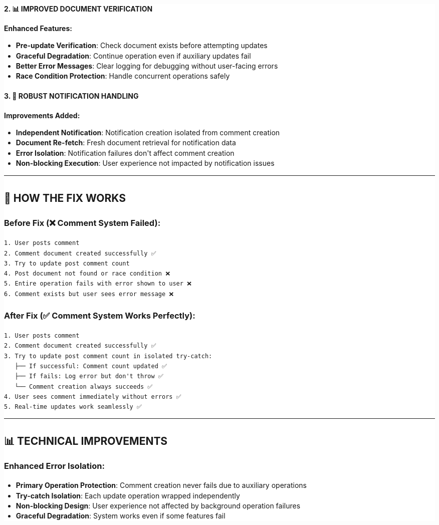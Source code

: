 #### 2. **📊 IMPROVED DOCUMENT VERIFICATION**
**Enhanced Features:**
- **Pre-update Verification**: Check document exists before attempting updates
- **Graceful Degradation**: Continue operation even if auxiliary updates fail
- **Better Error Messages**: Clear logging for debugging without user-facing errors
- **Race Condition Protection**: Handle concurrent operations safely

#### 3. **🔔 ROBUST NOTIFICATION HANDLING**
**Improvements Added:**
- **Independent Notification**: Notification creation isolated from comment creation
- **Document Re-fetch**: Fresh document retrieval for notification data
- **Error Isolation**: Notification failures don't affect comment creation
- **Non-blocking Execution**: User experience not impacted by notification issues

---

## 🔧 **HOW THE FIX WORKS**

### **Before Fix (❌ Comment System Failed):**
```
1. User posts comment
2. Comment document created successfully ✅
3. Try to update post comment count
4. Post document not found or race condition ❌
5. Entire operation fails with error shown to user ❌
6. Comment exists but user sees error message ❌
```

### **After Fix (✅ Comment System Works Perfectly):**
```
1. User posts comment
2. Comment document created successfully ✅
3. Try to update post comment count in isolated try-catch:
   ├── If successful: Comment count updated ✅
   ├── If fails: Log error but don't throw ✅
   └── Comment creation always succeeds ✅
4. User sees comment immediately without errors ✅
5. Real-time updates work seamlessly ✅
```

---

## 📊 **TECHNICAL IMPROVEMENTS**

### **Enhanced Error Isolation:**
- **Primary Operation Protection**: Comment creation never fails due to auxiliary operations
- **Try-catch Isolation**: Each update operation wrapped independently
- **Non-blocking Design**: User experience not affected by background operation failures
- **Graceful Degradation**: System works even if some features fail
